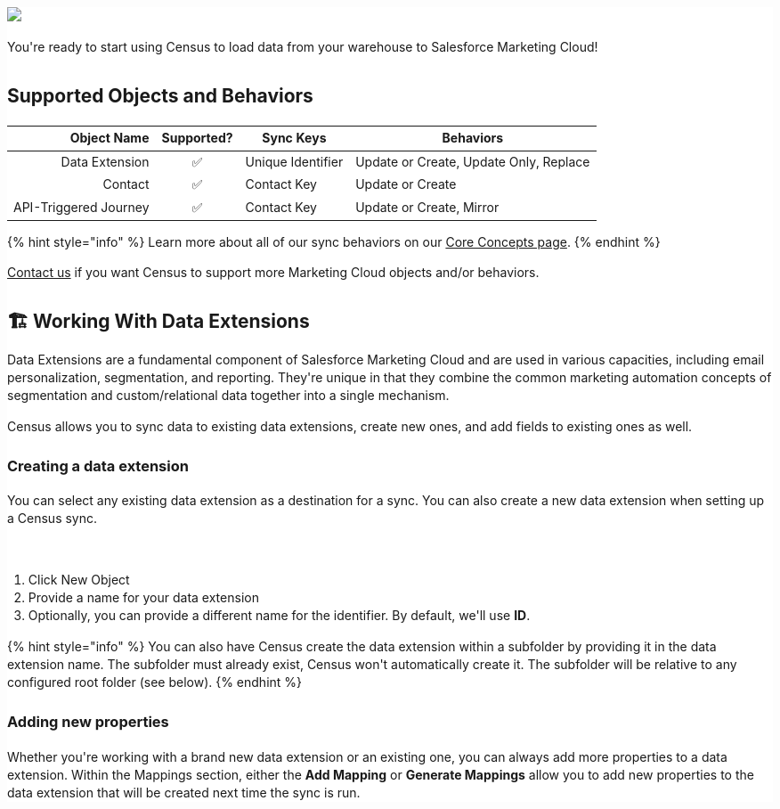 ![](../.gitbook/assets/sfmc_step14.png)

You're ready to start using Census to load data from your warehouse to Salesforce Marketing Cloud!

## Supported Objects and Behaviors

|       **Object Name** | **Supported?** | **Sync Keys**     | **Behaviors**                          |
| --------------------: | :------------: | ----------------- | -------------------------------------- |
|        Data Extension |        ✅       | Unique Identifier | Update or Create, Update Only, Replace |
|               Contact |        ✅       | Contact Key       | Update or Create                       |
| API-Triggered Journey |        ✅       | Contact Key       | Update or Create, Mirror               |

{% hint style="info" %}
Learn more about all of our sync behaviors on our [Core Concepts page](../syncs/core-concept/#the-different-sync-behaviors).
{% endhint %}

[Contact us](mailto:support@getcensus.com) if you want Census to support more Marketing Cloud objects and/or behaviors.

## 🏗️ Working With Data Extensions

Data Extensions are a fundamental component of Salesforce Marketing Cloud and are used in various capacities, including email personalization, segmentation, and reporting. They're unique in that they combine the common marketing automation concepts of segmentation and custom/relational data together into a single mechanism.

Census allows you to sync data to existing data extensions, create new ones, and add fields to existing ones as well.

### Creating a data extension

You can select any existing data extension as a destination for a sync. You can also create a new data extension when setting up a Census sync.

<figure><img src="../.gitbook/assets/SFMC - New DE.png" alt=""><figcaption></figcaption></figure>

1. Click New Object
2. Provide a name for your data extension
3. Optionally, you can provide a different name for the identifier. By default, we'll use **ID**.

{% hint style="info" %}
You can also have Census create the data extension within a subfolder by providing it in the data extension name. The subfolder must already exist, Census won't automatically create it. The subfolder will be relative to any configured root folder (see below).
{% endhint %}

### Adding new properties

Whether you're working with a brand new data extension or an existing one, you can always add more properties to a data extension. Within the Mappings section, either the **Add Mapping** or **Generate Mappings** allow you to add new properties to the data extension that will be created next time the sync is run.

